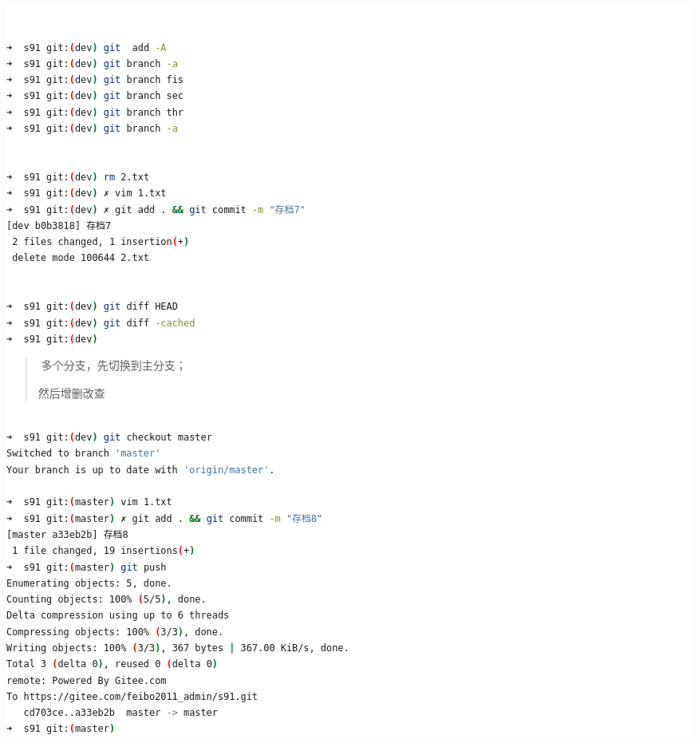 ```sh


➜  s91 git:(dev) git  add -A
➜  s91 git:(dev) git branch -a     
➜  s91 git:(dev) git branch fis 
➜  s91 git:(dev) git branch sec
➜  s91 git:(dev) git branch thr  
➜  s91 git:(dev) git branch -a 


➜  s91 git:(dev) rm 2.txt
➜  s91 git:(dev) ✗ vim 1.txt 
➜  s91 git:(dev) ✗ git add . && git commit -m "存档7"
[dev b0b3818] 存档7
 2 files changed, 1 insertion(+)
 delete mode 100644 2.txt
       

➜  s91 git:(dev) git diff HEAD             
➜  s91 git:(dev) git diff -cached
➜  s91 git:(dev) 

```



> ​	多个分支，先切换到主分支；
>
> 然后增删改查
>
> 

```sh

➜  s91 git:(dev) git checkout master          
Switched to branch 'master'
Your branch is up to date with 'origin/master'.

➜  s91 git:(master) vim 1.txt                         
➜  s91 git:(master) ✗ git add . && git commit -m "存档8"
[master a33eb2b] 存档8
 1 file changed, 19 insertions(+)
➜  s91 git:(master) git push                          
Enumerating objects: 5, done.
Counting objects: 100% (5/5), done.
Delta compression using up to 6 threads
Compressing objects: 100% (3/3), done.
Writing objects: 100% (3/3), 367 bytes | 367.00 KiB/s, done.
Total 3 (delta 0), reused 0 (delta 0)
remote: Powered By Gitee.com
To https://gitee.com/feibo2011_admin/s91.git
   cd703ce..a33eb2b  master -> master
➜  s91 git:(master) 

```
